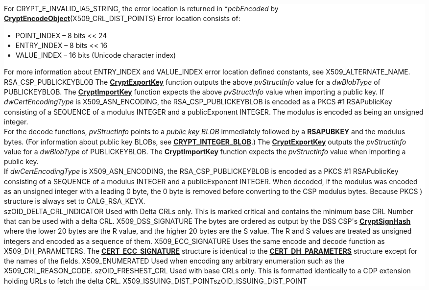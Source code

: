 <td>For CRYPT_E_INVALID_IA5_STRING, the error location is returned in *<em>pcbEncoded</em> by <a href="/windows/desktop/api/Wincrypt/nf-wincrypt-cryptencodeobject"><strong>CryptEncodeObject</strong></a>(X509_CRL_DIST_POINTS) Error location consists of:<br/>
<ul>
<li>POINT_INDEX – 8 bits << 24</li>
<li>ENTRY_INDEX – 8 bits << 16</li>
<li>VALUE_INDEX – 16 bits (Unicode character index)</li>
</ul>
For more information about ENTRY_INDEX and VALUE_INDEX error location defined constants, see X509_ALTERNATE_NAME.<br/></td>
</tr>
<tr class="odd">
<td>RSA_CSP_PUBLICKEYBLOB</td>
<td>The <a href="/windows/desktop/api/Wincrypt/nf-wincrypt-cryptexportkey"><strong>CryptExportKey</strong></a> function outputs the above <em>pvStructInfo</em> value for a <em>dwBlobType</em> of PUBLICKEYBLOB. The <a href="/windows/desktop/api/Wincrypt/nf-wincrypt-cryptimportkey"><strong>CryptImportKey</strong></a> function expects the above <em>pvStructInfo</em> value when importing a public key. If <em>dwCertEncodingType</em> is X509_ASN_ENCODING, the RSA_CSP_PUBLICKEYBLOB is encoded as a PKCS #1 RSAPublicKey consisting of a SEQUENCE of a modulus INTEGER and a publicExponent INTEGER. The modulus is encoded as being an unsigned integer.<br/> For the decode functions, <em>pvStructInfo</em> points to a <a href="/windows/desktop/SecGloss/p-gly"><em>public key BLOB</em></a> immediately followed by a <a href="/windows/desktop/api/Wincrypt/ns-wincrypt-rsapubkey"><strong>RSAPUBKEY</strong></a> and the modulus bytes. (For information about public key BLOBs, see <a href="/previous-versions/windows/desktop/legacy/aa381414(v=vs.85)"><strong>CRYPT_INTEGER_BLOB</strong></a>.) The <a href="/windows/desktop/api/Wincrypt/nf-wincrypt-cryptexportkey"><strong>CryptExportKey</strong></a> outputs the <em>pvStructInfo</em> value for a <em>dwBlobType</em> of PUBLICKEYBLOB. The <a href="/windows/desktop/api/Wincrypt/nf-wincrypt-cryptimportkey"><strong>CryptImportKey</strong></a> function expects the <em>pvStructInfo</em> value when importing a public key.<br/> If <em>dwCertEncodingType</em> is X509_ASN_ENCODING, the RSA_CSP_PUBLICKEYBLOB is encoded as a PKCS #1 RSAPublicKey consisting of a SEQUENCE of a modulus INTEGER and a publicExponent INTEGER. When decoded, if the modulus was encoded as an unsigned integer with a leading 0 byte, the 0 byte is removed before converting to the CSP modulus bytes. Because PKCS ) structure is always set to CALG_RSA_KEYX.<br/></td>
</tr>
<tr class="even">
<td>szOID_DELTA_CRL_INDICATOR</td>
<td>Used with Delta CRLs only. This is marked critical and contains the minimum base CRL Number that can be used with a delta CRL.</td>
</tr>
<tr class="odd">
<td>X509_DSS_SIGNATURE</td>
<td>The bytes are ordered as output by the DSS CSP's <a href="/windows/desktop/api/Wincrypt/nf-wincrypt-cryptsignhasha"><strong>CryptSignHash</strong></a> where the lower 20 bytes are the R value, and the higher 20 bytes are the S value. The R and S values are treated as unsigned integers and encoded as a sequence of them.</td>
</tr>
<tr class="even">
<td>X509_ECC_SIGNATURE</td>
<td>Uses the same encode and decode function as X509_DH_PARAMETERS. The <a href="/windows/desktop/api/Wincrypt/ns-wincrypt-cert_ecc_signature"><strong>CERT_ECC_SIGNATURE</strong></a> structure is identical to the <a href="/windows/desktop/api/Wincrypt/ns-wincrypt-cert_dh_parameters"><strong>CERT_DH_PARAMETERS</strong></a> structure except for the names of the fields.</td>
</tr>
<tr class="odd">
<td>X509_ENUMERATED</td>
<td>Used when encoding any arbitrary enumeration such as the X509_CRL_REASON_CODE.</td>
</tr>
<tr class="even">
<td>szOID_FRESHEST_CRL</td>
<td>Used with base CRLs only. This is formatted identically to a CDP extension holding URLs to fetch the delta CRL.</td>
</tr>
<tr class="odd">
<td>X509_ISSUING_DIST_POINTszOID_ISSUING_DIST_POINT<br/></td>